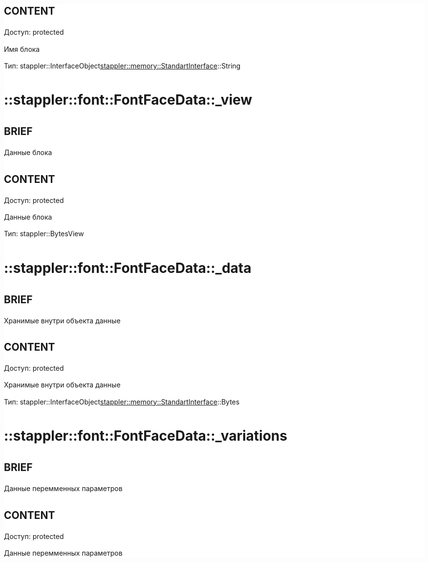 ## CONTENT

Доступ: protected

Имя блока

Тип: stappler::InterfaceObject<stappler::memory::StandartInterface>::String


# ::stappler::font::FontFaceData::_view

## BRIEF

Данные блока

## CONTENT

Доступ: protected

Данные блока

Тип: stappler::BytesView


# ::stappler::font::FontFaceData::_data

## BRIEF

Хранимые внутри объекта данные

## CONTENT

Доступ: protected

Хранимые внутри объекта данные

Тип: stappler::InterfaceObject<stappler::memory::StandartInterface>::Bytes


# ::stappler::font::FontFaceData::_variations

## BRIEF

Данные перемменных параметров

## CONTENT

Доступ: protected

Данные перемменных параметров
